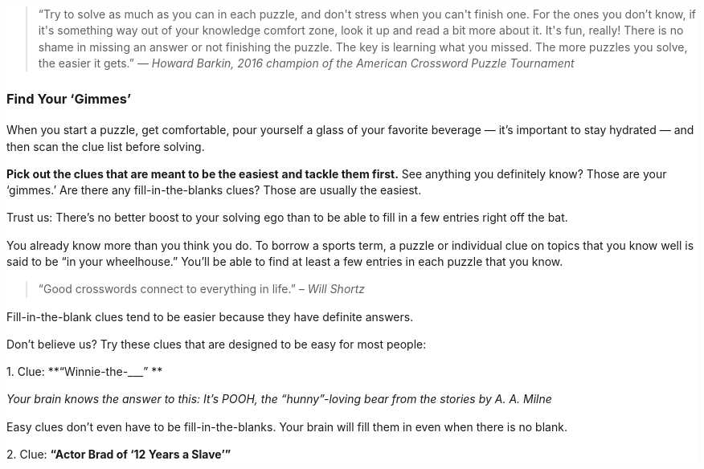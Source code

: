 > “Try to solve as much as you can in each puzzle, and don't stress when
> you can't finish one. For the ones you don’t know, if it's something
> way out of your knowledge comfort zone, look it up and read a bit more
> about it. It's fun, really\! There is no shame in missing an answer or
> not finishing the puzzle. The key is learning what you missed. The
> more puzzles you solve, the easier it gets.” — *Howard Barkin, 2016
> champion of the American Crossword Puzzle Tournament*

</div>

</div>

</div>

</div>

<div class="row list-item list-item-text">

<div class="section 6389466683932672 text">

### Find Your ‘Gimmes’

<div class="text-container">

<div>

When you start a puzzle, get comfortable, pour yourself a glass of your
favorite beverage — it’s important to stay hydrated — and then scan the
clue list before solving. 

**Pick out the clues that are meant to be the easiest** **and tackle
them first.** See anything you definitely know? Those are your ‘gimmes.’
Are there any fill-in-the-blanks clues? Those are usually the easiest. 

Trust us: There’s no better boost to your solving ego than to be able to
fill in a few entries right off the bat.

You already know more than you think you do. To borrow a sports term, a
puzzle or individual clue on topics that you know well is said to be “in
your wheelhouse.” You’ll be able to find at least a few entries in each
puzzle that you know.

> “Good crosswords connect to everything in life.” *– Will Shortz*

Fill-in-the-blank clues tend to be easier because they have definite
answers. 

Don’t believe us? Try these clues that are designed to be easy for most
people:

1\. Clue: **“Winnie-the-\_\_\_” **

*Your brain knows the answer to this: It’s POOH, the “hunny”-loving bear
from the stories by A. A. Milne*

Easy clues don’t even have to be fill-in-the-blanks. Your brain will
fill them in even when there is no blank.

2\. Clue: **“Actor Brad of ‘12 Years a Slave’”**
